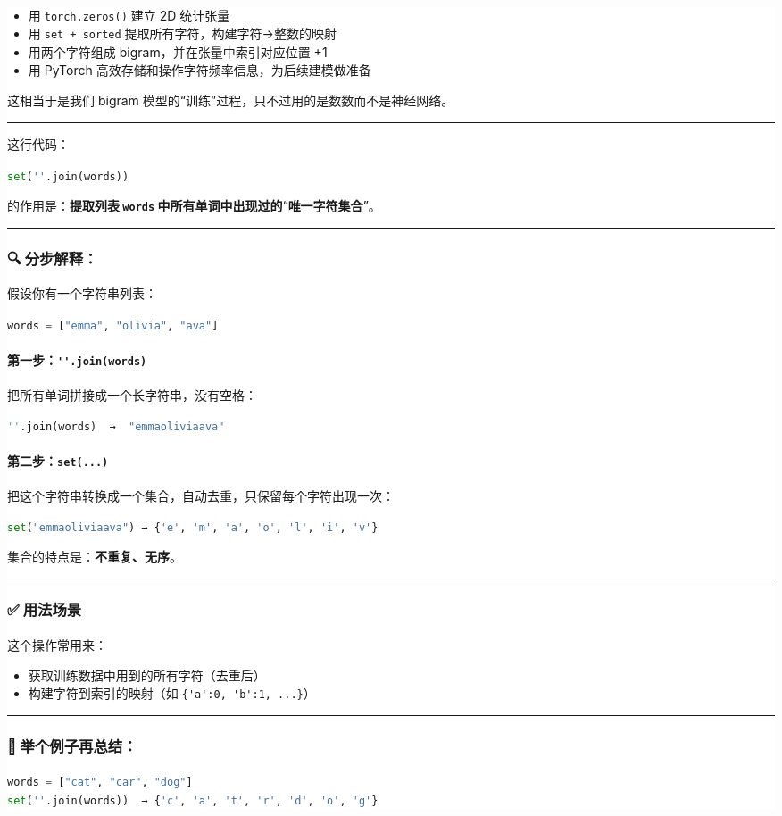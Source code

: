* 用 `torch.zeros()` 建立 2D 统计张量
* 用 `set + sorted` 提取所有字符，构建字符→整数的映射
* 用两个字符组成 bigram，并在张量中索引对应位置 +1
* 用 PyTorch 高效存储和操作字符频率信息，为后续建模做准备

这相当于是我们 bigram 模型的“训练”过程，只不过用的是数数而不是神经网络。

---

这行代码：

```python
set(''.join(words))
```

的作用是：**提取列表 `words` 中所有单词中出现过的**“**唯一字符集合**”。

---

### 🔍 分步解释：

假设你有一个字符串列表：

```python
words = ["emma", "olivia", "ava"]
```

#### 第一步：`''.join(words)`

把所有单词拼接成一个长字符串，没有空格：

```python
''.join(words)  →  "emmaoliviaava"
```

#### 第二步：`set(...)`

把这个字符串转换成一个集合，自动去重，只保留每个字符出现一次：

```python
set("emmaoliviaava") → {'e', 'm', 'a', 'o', 'l', 'i', 'v'}
```

集合的特点是：**不重复、无序**。

---

### ✅ 用法场景

这个操作常用来：

* 获取训练数据中用到的所有字符（去重后）
* 构建字符到索引的映射（如 `{'a':0, 'b':1, ...}`）

---

### 🧠 举个例子再总结：

```python
words = ["cat", "car", "dog"]
set(''.join(words))  → {'c', 'a', 't', 'r', 'd', 'o', 'g'}
```
